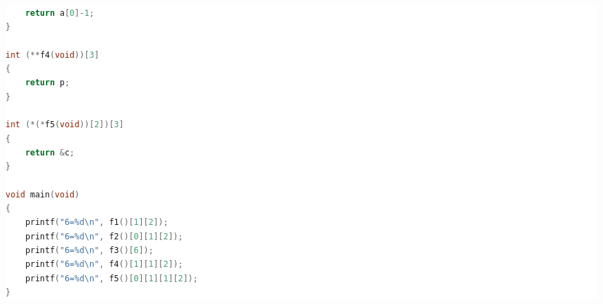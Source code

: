 ```cpp
	return a[0]-1;
}

int (**f4(void))[3] 
{
	return p;
}

int (*(*f5(void))[2])[3] 
{
	return &c;
}

void main(void)
{
	printf("6=%d\n", f1()[1][2]);
	printf("6=%d\n", f2()[0][1][2]);
	printf("6=%d\n", f3()[6]);
	printf("6=%d\n", f4()[1][1][2]);
	printf("6=%d\n", f5()[0][1][1][2]);
}
```